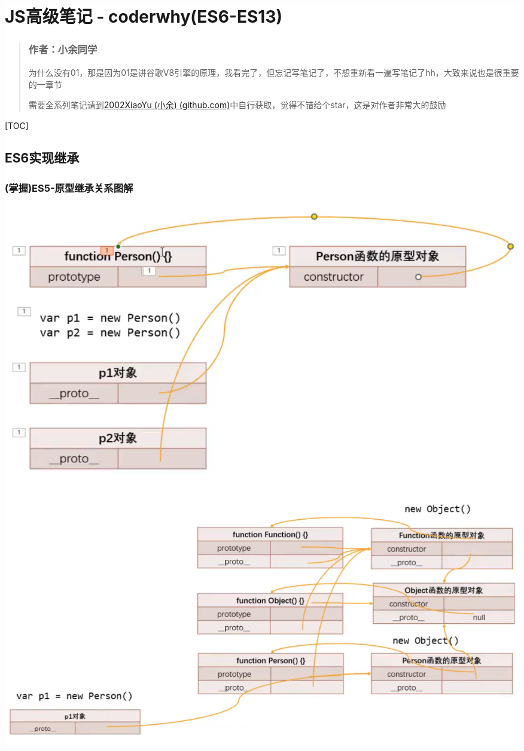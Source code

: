 #   JS高级笔记 - coderwhy(ES6-ES13)

> ### 作者：小余同学
>
> 为什么没有01，那是因为01是讲谷歌V8引擎的原理，我看完了，但忘记写笔记了，不想重新看一遍写笔记了hh，大致来说也是很重要的一章节
>
> 需要全系列笔记请到[2002XiaoYu (小余) (github.com)](https://github.com/2002XiaoYu)中自行获取，觉得不错给个star，这是对作者非常大的鼓励

[TOC]

## ES6实现继承

### (掌握)ES5-原型继承关系图解

![image-20230117014937661](.\JavaScript高级_image\image-20230117014937661.png)

![image-20230117095800327](.\JavaScript高级_image\image-20230117095800327.png)